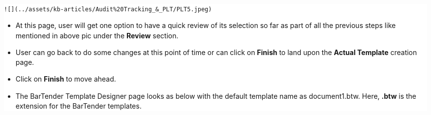     ![](../assets/kb-articles/Audit%20Tracking_&_PLT/PLT5.jpeg)

-   At this page, user will get one option to have a quick review of its selection so far as part of all the previous steps like mentioned in above pic under the **Review** section.
-   User can go back to do some changes at this point of time or can click on **Finish** to land upon the **Actual Template** creation page.

-   Click on **Finish** to move ahead.

-   The BarTender Template Designer page looks as below with the default template name as document1.btw. Here, **.btw** is the extension for the BarTender templates.
